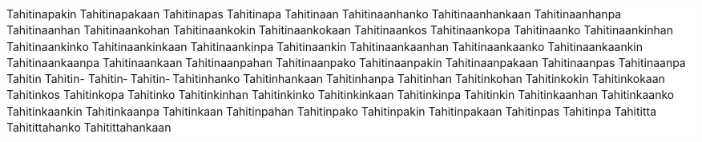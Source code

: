Tahitinapakin
Tahitinapakaan
Tahitinapas
Tahitinapa
Tahitinaan
Tahitinaanhanko
Tahitinaanhankaan
Tahitinaanhanpa
Tahitinaanhan
Tahitinaankohan
Tahitinaankokin
Tahitinaankokaan
Tahitinaankos
Tahitinaankopa
Tahitinaanko
Tahitinaankinhan
Tahitinaankinko
Tahitinaankinkaan
Tahitinaankinpa
Tahitinaankin
Tahitinaankaanhan
Tahitinaankaanko
Tahitinaankaankin
Tahitinaankaanpa
Tahitinaankaan
Tahitinaanpahan
Tahitinaanpako
Tahitinaanpakin
Tahitinaanpakaan
Tahitinaanpas
Tahitinaanpa
Tahitin
Tahitin-
Tahitin‐
Tahitin‑
Tahitinhanko
Tahitinhankaan
Tahitinhanpa
Tahitinhan
Tahitinkohan
Tahitinkokin
Tahitinkokaan
Tahitinkos
Tahitinkopa
Tahitinko
Tahitinkinhan
Tahitinkinko
Tahitinkinkaan
Tahitinkinpa
Tahitinkin
Tahitinkaanhan
Tahitinkaanko
Tahitinkaankin
Tahitinkaanpa
Tahitinkaan
Tahitinpahan
Tahitinpako
Tahitinpakin
Tahitinpakaan
Tahitinpas
Tahitinpa
Tahititta
Tahitittahanko
Tahitittahankaan